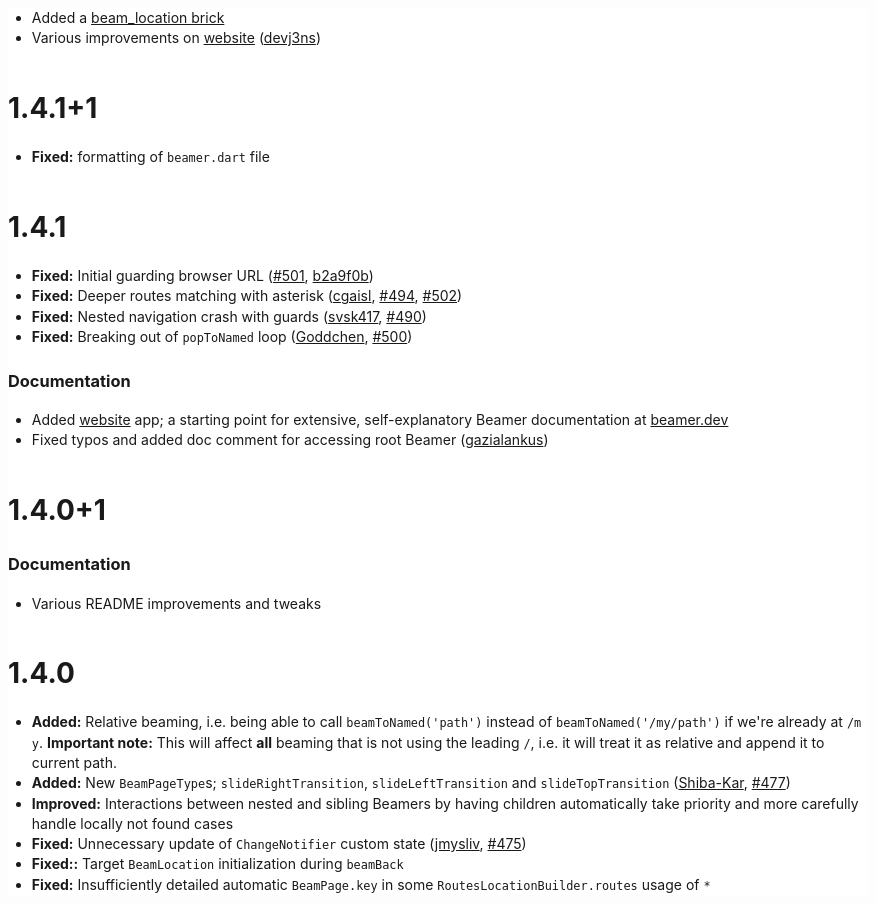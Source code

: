 - Added a [beam_location brick](https://github.com/slovnicki/beamer/tree/master/bricks/beam_location)
- Various improvements on [website](https://github.com/slovnicki/beamer/tree/master/website) ([devj3ns](https://github.com/devj3ns))

# 1.4.1+1

- **Fixed:** formatting of `beamer.dart` file

# 1.4.1

- **Fixed:** Initial guarding browser URL ([#501](https://github.com/slovnicki/beamer/issues/501), [b2a9f0b](https://github.com/slovnicki/beamer/commit/b2a9f0b52b9e462192a4a036415aa38fb803b0fa))
- **Fixed:** Deeper routes matching with asterisk ([cgaisl](https://github.com/cgaisl), [#494](https://github.com/slovnicki/beamer/pull/494), [#502](https://github.com/slovnicki/beamer/pull/502))
- **Fixed:** Nested navigation crash with guards ([svsk417](https://github.com/svsk417), [#490](https://github.com/slovnicki/beamer/pull/490))
- **Fixed:** Breaking out of `popToNamed` loop ([Goddchen](https://github.com/Goddchen), [#500](https://github.com/slovnicki/beamer/pull/500))

### Documentation

- Added [website](https://github.com/slovnicki/beamer/tree/master/website) app; a starting point for extensive, self-explanatory Beamer documentation at [beamer.dev](https://beamer.dev/)
- Fixed typos and added doc comment for accessing root Beamer ([gazialankus](https://github.com/gazialankus))

# 1.4.0+1

### Documentation

- Various README improvements and tweaks

# 1.4.0

- **Added:** Relative beaming, i.e. being able to call `beamToNamed('path')` instead of `beamToNamed('/my/path')` if we're already at `/my`. **Important note:** This will affect **all** beaming that is not using the leading `/`, i.e. it will treat it as relative and append it to current path.
- **Added:** New `BeamPageType`s; `slideRightTransition`, `slideLeftTransition` and `slideTopTransition` ([Shiba-Kar](https://github.com/Shiba-Kar), [#477](https://github.com/slovnicki/beamer/pull/477))
- **Improved:** Interactions between nested and sibling Beamers by having children automatically take priority and more carefully handle locally not found cases
- **Fixed:** Unnecessary update of `ChangeNotifier` custom state ([jmysliv](https://github.com/jmysliv), [#475](https://github.com/slovnicki/beamer/pull/475))
- **Fixed::** Target `BeamLocation` initialization during `beamBack`
- **Fixed:** Insufficiently detailed automatic `BeamPage.key` in some `RoutesLocationBuilder.routes` usage of `*`
